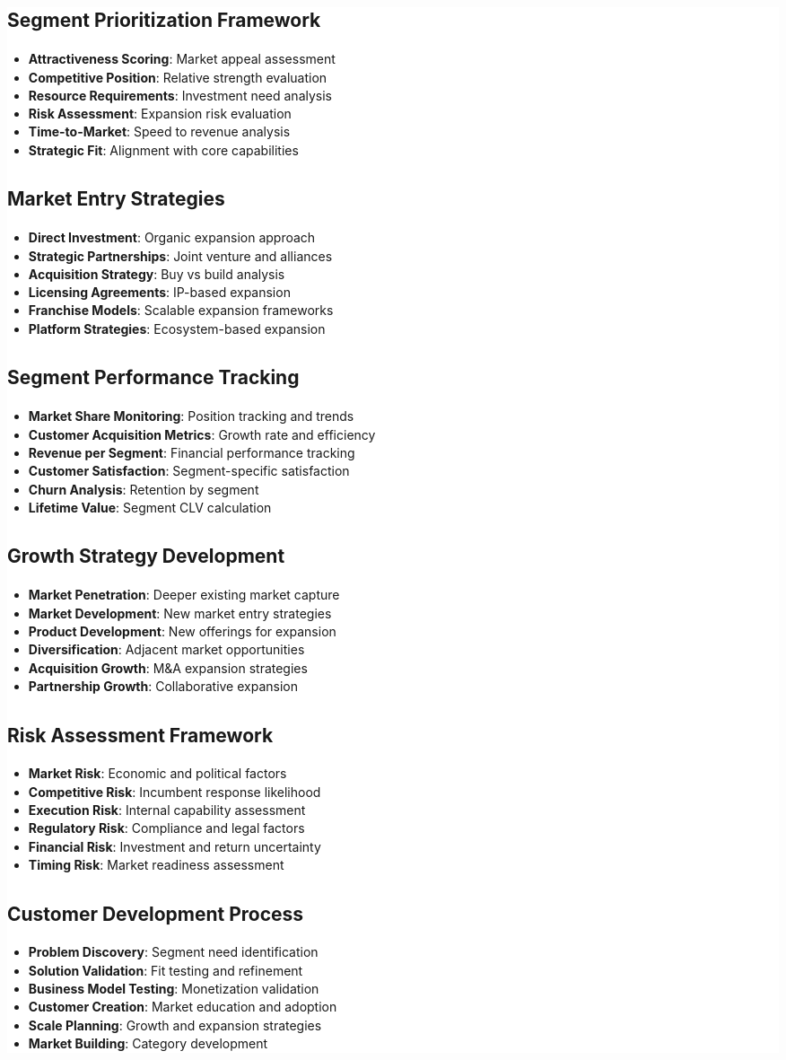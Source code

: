 ## Segment Prioritization Framework
- **Attractiveness Scoring**: Market appeal assessment
- **Competitive Position**: Relative strength evaluation
- **Resource Requirements**: Investment need analysis
- **Risk Assessment**: Expansion risk evaluation
- **Time-to-Market**: Speed to revenue analysis
- **Strategic Fit**: Alignment with core capabilities

## Market Entry Strategies
- **Direct Investment**: Organic expansion approach
- **Strategic Partnerships**: Joint venture and alliances
- **Acquisition Strategy**: Buy vs build analysis
- **Licensing Agreements**: IP-based expansion
- **Franchise Models**: Scalable expansion frameworks
- **Platform Strategies**: Ecosystem-based expansion

## Segment Performance Tracking
- **Market Share Monitoring**: Position tracking and trends
- **Customer Acquisition Metrics**: Growth rate and efficiency
- **Revenue per Segment**: Financial performance tracking
- **Customer Satisfaction**: Segment-specific satisfaction
- **Churn Analysis**: Retention by segment
- **Lifetime Value**: Segment CLV calculation

## Growth Strategy Development
- **Market Penetration**: Deeper existing market capture
- **Market Development**: New market entry strategies
- **Product Development**: New offerings for expansion
- **Diversification**: Adjacent market opportunities
- **Acquisition Growth**: M&A expansion strategies
- **Partnership Growth**: Collaborative expansion

## Risk Assessment Framework
- **Market Risk**: Economic and political factors
- **Competitive Risk**: Incumbent response likelihood
- **Execution Risk**: Internal capability assessment
- **Regulatory Risk**: Compliance and legal factors
- **Financial Risk**: Investment and return uncertainty
- **Timing Risk**: Market readiness assessment

## Customer Development Process
- **Problem Discovery**: Segment need identification
- **Solution Validation**: Fit testing and refinement
- **Business Model Testing**: Monetization validation
- **Customer Creation**: Market education and adoption
- **Scale Planning**: Growth and expansion strategies
- **Market Building**: Category development
